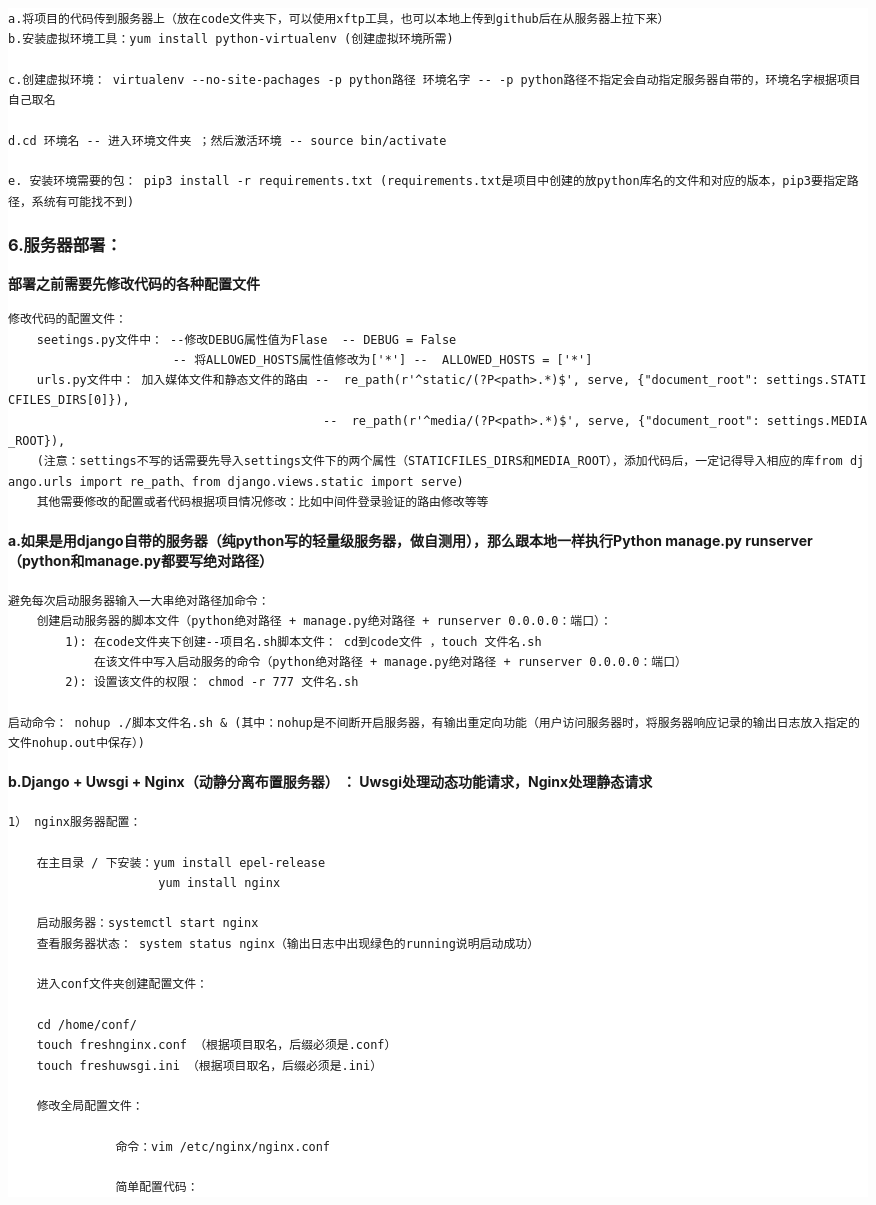 	a.将项目的代码传到服务器上（放在code文件夹下，可以使用xftp工具，也可以本地上传到github后在从服务器上拉下来）
	b.安装虚拟环境工具：yum install python-virtualenv (创建虚拟环境所需)
	
	c.创建虚拟环境： virtualenv --no-site-pachages -p python路径 环境名字 -- -p python路径不指定会自动指定服务器自带的，环境名字根据项目自己取名
	
	d.cd 环境名 -- 进入环境文件夹 ；然后激活环境 -- source bin/activate
	
	e. 安装环境需要的包： pip3 install -r requirements.txt (requirements.txt是项目中创建的放python库名的文件和对应的版本，pip3要指定路径，系统有可能找不到)

### 6.服务器部署：
**部署之前需要先修改代码的各种配置文件**

	修改代码的配置文件：
		seetings.py文件中： --修改DEBUG属性值为Flase  -- DEBUG = False  
		                   -- 将ALLOWED_HOSTS属性值修改为['*'] --  ALLOWED_HOSTS = ['*'] 
		urls.py文件中： 加入媒体文件和静态文件的路由 --  re_path(r'^static/(?P<path>.*)$', serve, {"document_root": settings.STATICFILES_DIRS[0]}),
		                                        --  re_path(r'^media/(?P<path>.*)$', serve, {"document_root": settings.MEDIA_ROOT}),
		(注意：settings不写的话需要先导入settings文件下的两个属性（STATICFILES_DIRS和MEDIA_ROOT），添加代码后，一定记得导入相应的库from django.urls import re_path、from django.views.static import serve)
	    其他需要修改的配置或者代码根据项目情况修改：比如中间件登录验证的路由修改等等

#### a.如果是用django自带的服务器（纯python写的轻量级服务器，做自测用），那么跟本地一样执行Python manage.py runserver（python和manage.py都要写绝对路径）
     
    避免每次启动服务器输入一大串绝对路径加命令：
		创建启动服务器的脚本文件（python绝对路径 + manage.py绝对路径 + runserver 0.0.0.0：端口）：
		    1): 在code文件夹下创建--项目名.sh脚本文件： cd到code文件 ，touch 文件名.sh
                在该文件中写入启动服务的命令（python绝对路径 + manage.py绝对路径 + runserver 0.0.0.0：端口）
		    2): 设置该文件的权限： chmod -r 777 文件名.sh 

    启动命令： nohup ./脚本文件名.sh & (其中：nohup是不间断开启服务器，有输出重定向功能（用户访问服务器时，将服务器响应记录的输出日志放入指定的文件nohup.out中保存）)
		
#### b.Django + Uwsgi + Nginx（动静分离布置服务器） ： Uwsgi处理动态功能请求，Nginx处理静态请求



	1） nginx服务器配置：
	
		在主目录 / 下安装：yum install epel-release
		                 yum install nginx
		
		启动服务器：systemctl start nginx
		查看服务器状态： system status nginx（输出日志中出现绿色的running说明启动成功）
		
		进入conf文件夹创建配置文件：

		cd /home/conf/
		touch freshnginx.conf （根据项目取名，后缀必须是.conf）
		touch freshuwsgi.ini （根据项目取名，后缀必须是.ini）
		
		修改全局配置文件：

		           命令：vim /etc/nginx/nginx.conf

                   简单配置代码：
